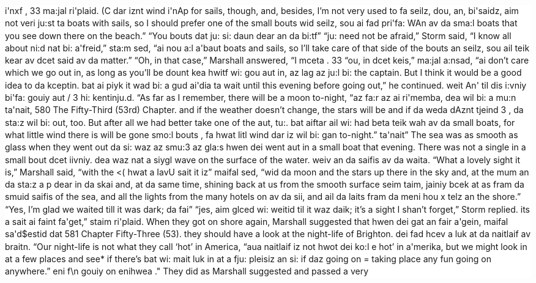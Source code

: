 i'nxf , 33 ma:jal ri'plaid. (C dar iznt wind i'nAp 
for sails, though, and, besides, I’m not very used to 
fa seilz, dou, an, bi'saidz, aim not veri ju:st ta 
boats with sails, so I should prefer one of the small 
bouts wid seilz, sou ai fad pri'fa: WAn av da sma:l 
boats that you see down there on the beach.” “You 
bouts dat ju: si: daun dear an da bi:tf” “ju: 
need not be afraid,” Storm said, “I know all about 
ni:d nat bi: a'freid,” sta:m sed, “ai nou a:l a'baut 
boats and sails, so I’ll take care of that side of the 
bouts an seilz, sou ail teik kear av dcet said av da 
matter.” “Oh, in that case,” Marshall answered, “I 
mceta . 33 “ou, in dcet keis,” ma:jal a:nsad, “ai 
don’t care which we go out in, as long as you’ll be 
dount kea hwitf wi: gou aut in, az lag az ju:l bi: 
the captain. But I think it would be a good idea to 
da kceptin. bat ai piyk it wad bi: a gud ai'dia ta 
wait until this evening before going out,” he continued. 
weit An' til dis i:vniy bi'fa: gouiy aut / 3 hi: kentinju.d. 
“As far as I remember, there will be a moon to-night, 
“az fa:r az ai ri'memba, dea wil bi: a mu:n ta'nait, 
580 
The Fifty-Third (53rd) Chapter. 
and if the weather doesn’t change, the stars will be 
and if da weda dAznt tjeind 3 , da sta:z wil bi: 
out, too. But after all we had better take one of the 
aut, tu:. bat aiftar ail wi: had beta teik wah av da 
small boats, for what little wind there is will be gone 
smo:l bouts , fa hwat litl wind dar iz wil bi: gan 
to-night.” 
ta'nait” 
The sea was as smooth as glass when they went out 
da si: waz az smu:3 az gla:s hwen dei went aut 
in a small boat that evening. There was not a single 
in a small bout dcet iivniy. dea waz nat a siygl 
wave on the surface of the water. 
weiv an da saifis av da waita. 
“What a lovely sight it is,” Marshall said, “with the 
<( hwat a IavU sait it iz” maifal sed, “wid da 
moon and the stars up there in the sky and, at the 
mum an da sta:z a p dear in da skai and, at da 
same time, shining back at us from the smooth surface 
seim taim, jainiy bcek at as fram da smuid saifis 
of the sea, and all the lights from the many hotels on 
av da sii, and ail da laits fram da meni hou x telz an 
the shore.” “Yes, I’m glad we waited till it was dark; 
da fai” “jes, aim glced wi: weitid til it waz daik; 
it’s a sight I shan’t forget,” Storm replied. 
its a sait ai faint fa'get,” staim ri'plaid. 
When they got on shore again, Marshall suggested that 
hwen dei gat an fair a'gein, maifal sa'd$estid dat 
581 
Chapter Fifty-Three (53). 
they should have a look at the night-life of Brighton. 
dei fad hcev a luk at da naitlaif av braitn. 
“Our night-life is not what they call ‘hot’ in America, 
“aua naitlaif iz not hwot dei ko:l e hot’ in a'merika, 
but we might look in at a few places and see* if there’s 
bat wi: mait luk in at a fju: pleisiz an si: if daz 
going on = taking 
place 
any fun going on anywhere.” 
eni f\n gouiy on enihwea ." 
They did as Marshall suggested and passed a very 